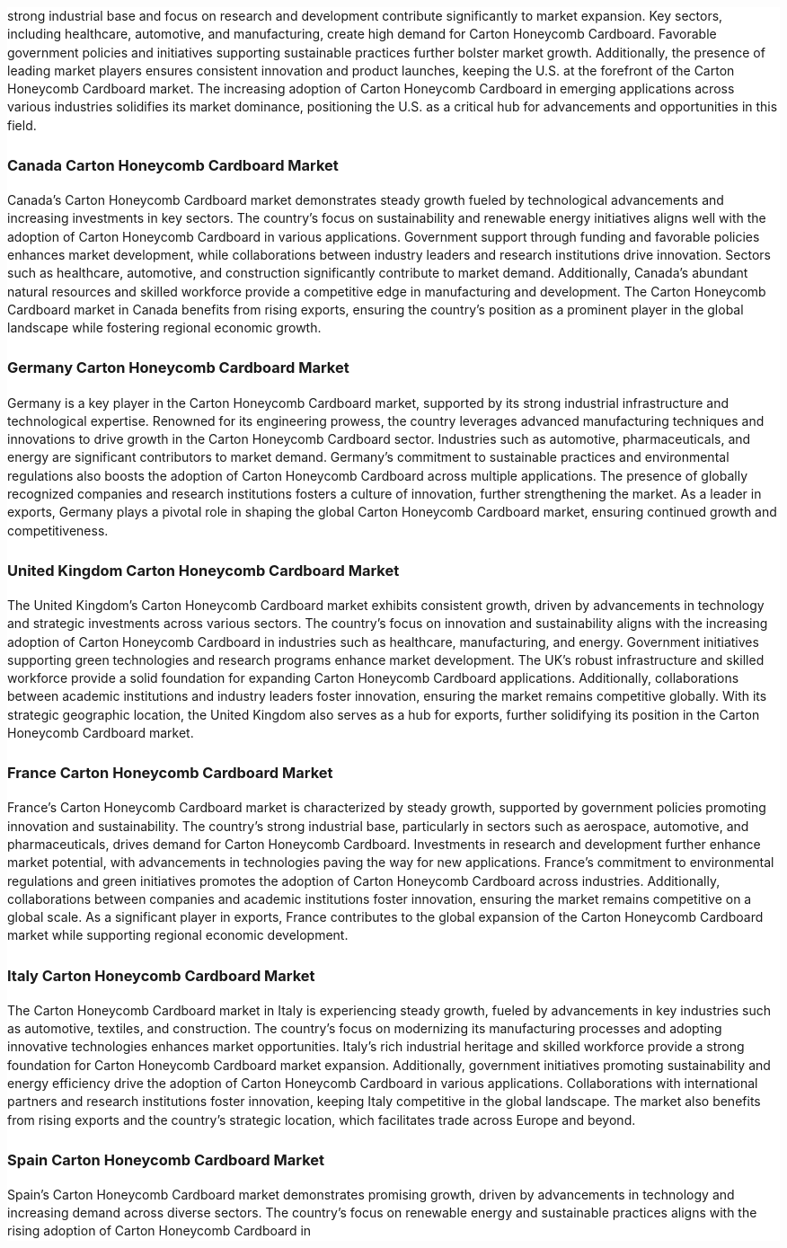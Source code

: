 strong industrial base and focus on research and development contribute significantly to market expansion. Key sectors, including healthcare, automotive, and manufacturing, create high demand for Carton Honeycomb Cardboard. Favorable government policies and initiatives supporting sustainable practices further bolster market growth. Additionally, the presence of leading market players ensures consistent innovation and product launches, keeping the U.S. at the forefront of the Carton Honeycomb Cardboard market. The increasing adoption of Carton Honeycomb Cardboard in emerging applications across various industries solidifies its market dominance, positioning the U.S. as a critical hub for advancements and opportunities in this field.</p><h3>Canada Carton Honeycomb Cardboard Market</h3><p>Canada&rsquo;s Carton Honeycomb Cardboard market demonstrates steady growth fueled by technological advancements and increasing investments in key sectors. The country&rsquo;s focus on sustainability and renewable energy initiatives aligns well with the adoption of Carton Honeycomb Cardboard in various applications. Government support through funding and favorable policies enhances market development, while collaborations between industry leaders and research institutions drive innovation. Sectors such as healthcare, automotive, and construction significantly contribute to market demand. Additionally, Canada&rsquo;s abundant natural resources and skilled workforce provide a competitive edge in manufacturing and development. The Carton Honeycomb Cardboard market in Canada benefits from rising exports, ensuring the country&rsquo;s position as a prominent player in the global landscape while fostering regional economic growth.</p><h3>Germany Carton Honeycomb Cardboard Market</h3><p>Germany is a key player in the Carton Honeycomb Cardboard market, supported by its strong industrial infrastructure and technological expertise. Renowned for its engineering prowess, the country leverages advanced manufacturing techniques and innovations to drive growth in the Carton Honeycomb Cardboard sector. Industries such as automotive, pharmaceuticals, and energy are significant contributors to market demand. Germany&rsquo;s commitment to sustainable practices and environmental regulations also boosts the adoption of Carton Honeycomb Cardboard across multiple applications. The presence of globally recognized companies and research institutions fosters a culture of innovation, further strengthening the market. As a leader in exports, Germany plays a pivotal role in shaping the global Carton Honeycomb Cardboard market, ensuring continued growth and competitiveness.</p><h3>United Kingdom Carton Honeycomb Cardboard Market</h3><p>The United Kingdom&rsquo;s Carton Honeycomb Cardboard market exhibits consistent growth, driven by advancements in technology and strategic investments across various sectors. The country&rsquo;s focus on innovation and sustainability aligns with the increasing adoption of Carton Honeycomb Cardboard in industries such as healthcare, manufacturing, and energy. Government initiatives supporting green technologies and research programs enhance market development. The UK&rsquo;s robust infrastructure and skilled workforce provide a solid foundation for expanding Carton Honeycomb Cardboard applications. Additionally, collaborations between academic institutions and industry leaders foster innovation, ensuring the market remains competitive globally. With its strategic geographic location, the United Kingdom also serves as a hub for exports, further solidifying its position in the Carton Honeycomb Cardboard market.</p><h3>France Carton Honeycomb Cardboard Market</h3><p>France&rsquo;s Carton Honeycomb Cardboard market is characterized by steady growth, supported by government policies promoting innovation and sustainability. The country&rsquo;s strong industrial base, particularly in sectors such as aerospace, automotive, and pharmaceuticals, drives demand for Carton Honeycomb Cardboard. Investments in research and development further enhance market potential, with advancements in technologies paving the way for new applications. France&rsquo;s commitment to environmental regulations and green initiatives promotes the adoption of Carton Honeycomb Cardboard across industries. Additionally, collaborations between companies and academic institutions foster innovation, ensuring the market remains competitive on a global scale. As a significant player in exports, France contributes to the global expansion of the Carton Honeycomb Cardboard market while supporting regional economic development.</p><h3>Italy Carton Honeycomb Cardboard Market</h3><p>The Carton Honeycomb Cardboard market in Italy is experiencing steady growth, fueled by advancements in key industries such as automotive, textiles, and construction. The country&rsquo;s focus on modernizing its manufacturing processes and adopting innovative technologies enhances market opportunities. Italy&rsquo;s rich industrial heritage and skilled workforce provide a strong foundation for Carton Honeycomb Cardboard market expansion. Additionally, government initiatives promoting sustainability and energy efficiency drive the adoption of Carton Honeycomb Cardboard in various applications. Collaborations with international partners and research institutions foster innovation, keeping Italy competitive in the global landscape. The market also benefits from rising exports and the country&rsquo;s strategic location, which facilitates trade across Europe and beyond.</p><h3>Spain Carton Honeycomb Cardboard Market</h3><p>Spain&rsquo;s Carton Honeycomb Cardboard market demonstrates promising growth, driven by advancements in technology and increasing demand across diverse sectors. The country&rsquo;s focus on renewable energy and sustainable practices aligns with the rising adoption of Carton Honeycomb Cardboard in